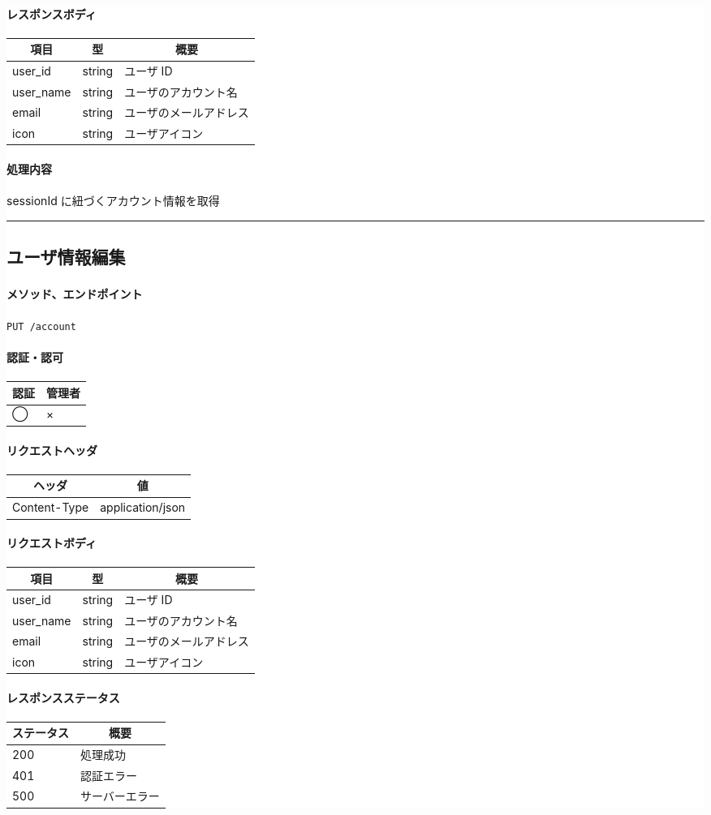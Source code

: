 #### レスポンスボディ

| 項目      | 型     | 概要                   |
| --------- | ------ | ---------------------- |
| user_id   | string | ユーザ ID              |
| user_name | string | ユーザのアカウント名   |
| email     | string | ユーザのメールアドレス |
| icon      | string | ユーザアイコン         |

#### 処理内容

sessionId に紐づくアカウント情報を取得

---

## ユーザ情報編集

#### メソッド、エンドポイント

```
PUT /account
```

#### 認証・認可

| 認証 | 管理者 |
| ---- | ------ |
| ◯    | ×      |

#### リクエストヘッダ

| ヘッダ       | 値               |
| ------------ | ---------------- |
| Content-Type | application/json |

#### リクエストボディ

| 項目      | 型     | 概要                   |
| --------- | ------ | ---------------------- |
| user_id   | string | ユーザ ID              |
| user_name | string | ユーザのアカウント名   |
| email     | string | ユーザのメールアドレス |
| icon      | string | ユーザアイコン         |

#### レスポンスステータス

| ステータス | 概要           |
| ---------- | -------------- |
| 200        | 処理成功       |
| 401        | 認証エラー     |
| 500        | サーバーエラー |
